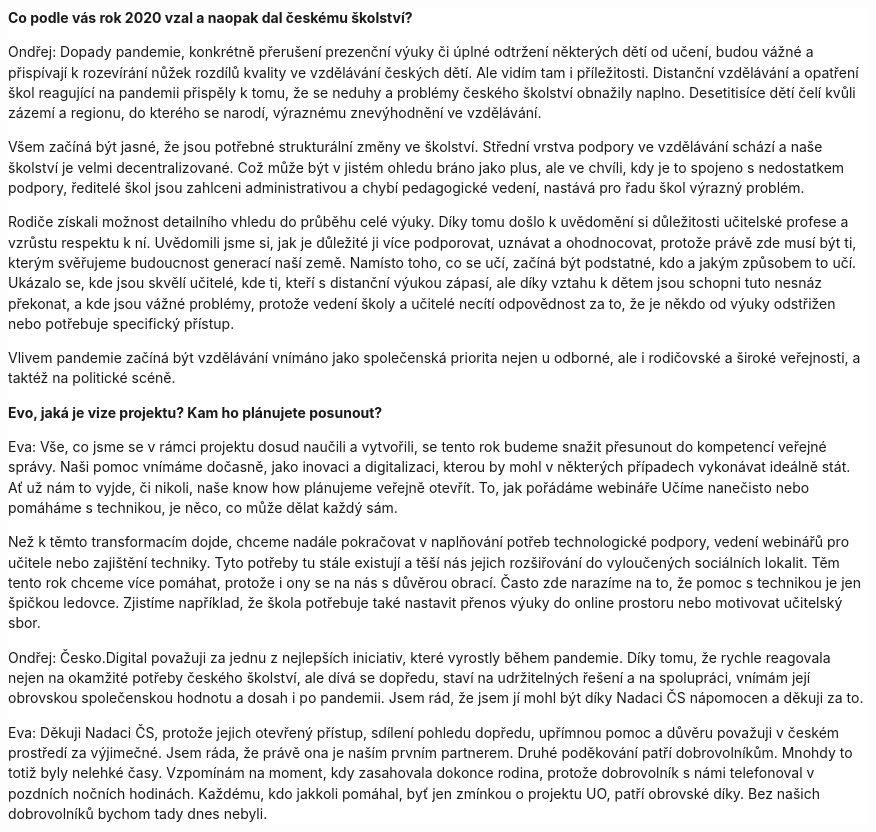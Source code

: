 **Co podle vás rok 2020 vzal a naopak dal českému školství?**

Ondřej: Dopady pandemie, konkrétně přerušení prezenční výuky či úplné odtržení některých dětí od učení, budou vážné a přispívají k rozevírání nůžek rozdílů kvality ve vzdělávání českých dětí. Ale vidím tam i příležitosti. Distanční vzdělávání a opatření škol reagující na pandemii přispěly k tomu, že se neduhy a problémy českého školství obnažily naplno. Desetitisíce dětí čelí kvůli zázemí a regionu, do kterého se narodí, výraznému znevýhodnění ve vzdělávání.

Všem začíná být jasné, že jsou potřebné strukturální změny ve školství. Střední vrstva podpory ve vzdělávání schází a naše školství je velmi decentralizované. Což může být v jistém ohledu bráno jako plus, ale ve chvíli, kdy je to spojeno s nedostatkem podpory, ředitelé škol jsou zahlceni administrativou a chybí pedagogické vedení, nastává pro řadu škol výrazný problém.

Rodiče získali možnost detailního vhledu do průběhu celé výuky. Díky tomu došlo k uvědomění si důležitosti učitelské profese a vzrůstu respektu k ní. Uvědomili jsme si, jak je důležité ji více podporovat, uznávat a ohodnocovat, protože právě zde musí být ti, kterým svěřujeme budoucnost generací naší země. Namísto toho, co se učí, začíná být podstatné, kdo a jakým způsobem to učí. Ukázalo se, kde jsou skvělí učitelé, kde ti, kteří s distanční výukou zápasí, ale díky vztahu k dětem jsou schopni tuto nesnáz překonat, a kde jsou vážné problémy, protože vedení školy a učitelé necítí odpovědnost za to, že je někdo od výuky odstřižen nebo potřebuje specifický přístup.

Vlivem pandemie začíná být vzdělávání vnímáno jako společenská priorita nejen u odborné, ale i rodičovské a široké veřejnosti, a taktéž na politické scéně.

**Evo, jaká je vize projektu? Kam ho plánujete posunout?**

Eva: Vše, co jsme se v rámci projektu dosud naučili a vytvořili, se tento rok budeme snažit přesunout do kompetencí veřejné správy. Naši pomoc vnímáme dočasně, jako inovaci a digitalizaci, kterou by mohl v některých případech vykonávat ideálně stát. Ať už nám to vyjde, či nikoli, naše know how plánujeme veřejně otevřít. To, jak pořádáme webináře Učíme nanečisto nebo pomáháme s technikou, je něco, co může dělat každý sám.

Než k těmto transformacím dojde, chceme nadále pokračovat v naplňování potřeb technologické podpory, vedení webinářů pro učitele nebo zajištění techniky. Tyto potřeby tu stále existují a těší nás jejich rozšiřování do vyloučených sociálních lokalit. Těm tento rok chceme více pomáhat, protože i ony se na nás s důvěrou obrací. Často zde narazíme na to, že pomoc s technikou je jen špičkou ledovce. Zjistíme například, že škola potřebuje také nastavit přenos výuky do online prostoru nebo motivovat učitelský sbor.

Ondřej: Česko.Digital považuji za jednu z nejlepších iniciativ, které vyrostly během pandemie. Díky tomu, že rychle reagovala nejen na okamžité potřeby českého školství, ale dívá se dopředu, staví na udržitelných řešení a na spolupráci, vnímám její obrovskou společenskou hodnotu a dosah i po pandemii. Jsem rád, že jsem jí mohl být díky Nadaci ČS nápomocen a děkuji za to.

Eva: Děkuji Nadaci ČS, protože jejich otevřený přístup, sdílení pohledu dopředu, upřímnou pomoc a důvěru považuji v českém prostředí za výjimečné. Jsem ráda, že právě ona je naším prvním partnerem. Druhé poděkování patří dobrovolníkům. Mnohdy to totiž byly nelehké časy. Vzpomínám na moment, kdy zasahovala dokonce rodina, protože dobrovolník s námi telefonoval v pozdních nočních hodinách. Každému, kdo jakkoli pomáhal, byť jen zmínkou o projektu UO, patří obrovské díky. Bez našich dobrovolníků bychom tady dnes nebyli.
